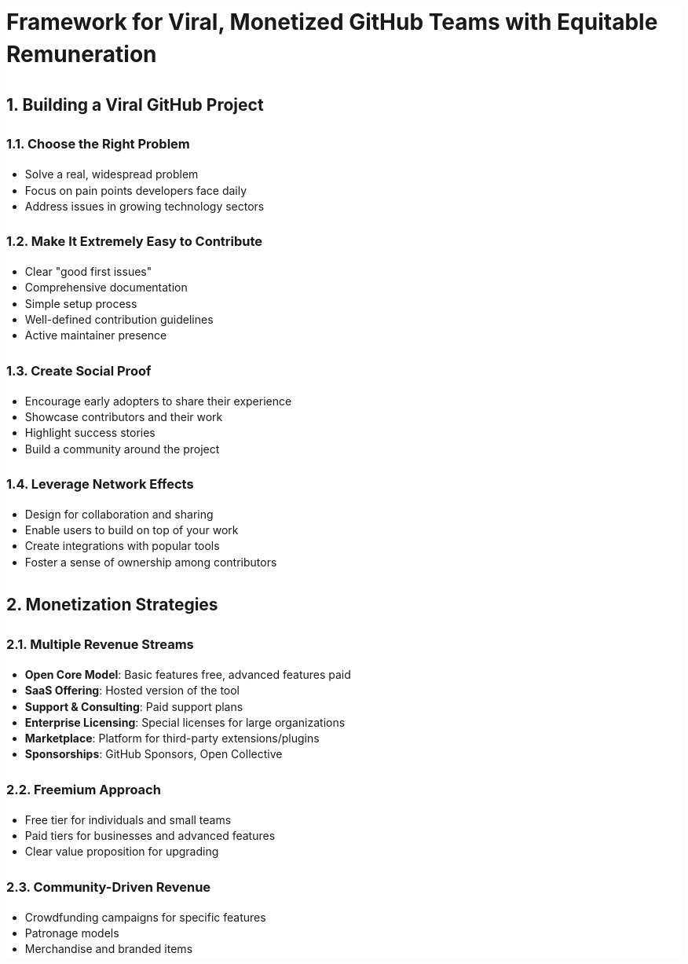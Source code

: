 # Framework for Viral, Monetized GitHub Teams with Equitable Remuneration

## 1. Building a Viral GitHub Project

### 1.1. Choose the Right Problem
- Solve a real, widespread problem
- Focus on pain points developers face daily
- Address issues in growing technology sectors

### 1.2. Make It Extremely Easy to Contribute
- Clear "good first issues"
- Comprehensive documentation
- Simple setup process
- Well-defined contribution guidelines
- Active maintainer presence

### 1.3. Create Social Proof
- Encourage early adopters to share their experience
- Showcase contributors and their work
- Highlight success stories
- Build a community around the project

### 1.4. Leverage Network Effects
- Design for collaboration and sharing
- Enable users to build on top of your work
- Create integrations with popular tools
- Foster a sense of ownership among contributors

## 2. Monetization Strategies

### 2.1. Multiple Revenue Streams
- **Open Core Model**: Basic features free, advanced features paid
- **SaaS Offering**: Hosted version of the tool
- **Support & Consulting**: Paid support plans
- **Enterprise Licensing**: Special licenses for large organizations
- **Marketplace**: Platform for third-party extensions/plugins
- **Sponsorships**: GitHub Sponsors, Open Collective

### 2.2. Freemium Approach
- Free tier for individuals and small teams
- Paid tiers for businesses and advanced features
- Clear value proposition for upgrading

### 2.3. Community-Driven Revenue
- Crowdfunding campaigns for specific features
- Patronage models
- Merchandise and branded items
